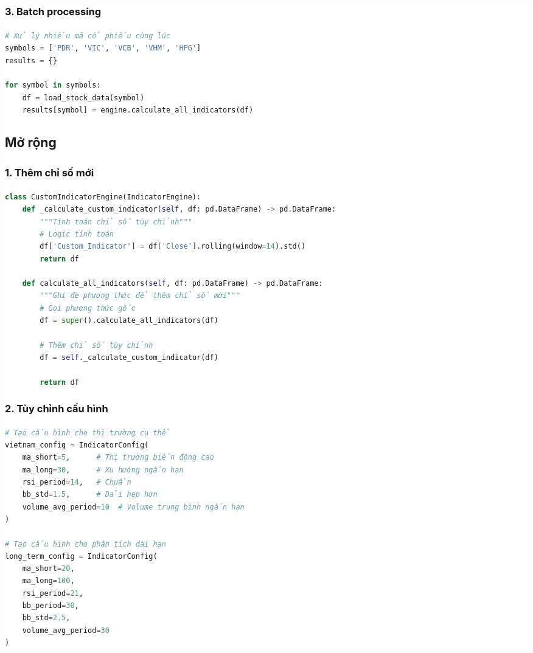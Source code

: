 ### 3. Batch processing

```python
# Xử lý nhiều mã cổ phiếu cùng lúc
symbols = ['PDR', 'VIC', 'VCB', 'VHM', 'HPG']
results = {}

for symbol in symbols:
    df = load_stock_data(symbol)
    results[symbol] = engine.calculate_all_indicators(df)
```

## Mở rộng

### 1. Thêm chỉ số mới

```python
class CustomIndicatorEngine(IndicatorEngine):
    def _calculate_custom_indicator(self, df: pd.DataFrame) -> pd.DataFrame:
        """Tính toán chỉ số tùy chỉnh"""
        # Logic tính toán
        df['Custom_Indicator'] = df['Close'].rolling(window=14).std()
        return df
    
    def calculate_all_indicators(self, df: pd.DataFrame) -> pd.DataFrame:
        """Ghi đè phương thức để thêm chỉ số mới"""
        # Gọi phương thức gốc
        df = super().calculate_all_indicators(df)
        
        # Thêm chỉ số tùy chỉnh
        df = self._calculate_custom_indicator(df)
        
        return df
```

### 2. Tùy chỉnh cấu hình

```python
# Tạo cấu hình cho thị trường cụ thể
vietnam_config = IndicatorConfig(
    ma_short=5,      # Thị trường biến động cao
    ma_long=30,      # Xu hướng ngắn hạn
    rsi_period=14,   # Chuẩn
    bb_std=1.5,      # Dải hẹp hơn
    volume_avg_period=10  # Volume trung bình ngắn hạn
)

# Tạo cấu hình cho phân tích dài hạn
long_term_config = IndicatorConfig(
    ma_short=20,
    ma_long=100,
    rsi_period=21,
    bb_period=30,
    bb_std=2.5,
    volume_avg_period=30
)
```
